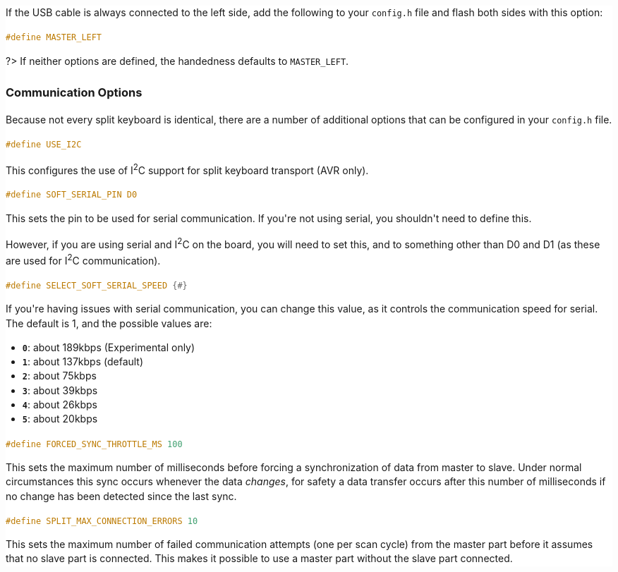 If the USB cable is always connected to the left side, add the following to your `config.h` file and flash both sides with this option:
```c
#define MASTER_LEFT
```

?> If neither options are defined, the handedness defaults to `MASTER_LEFT`.


### Communication Options

Because not every split keyboard is identical, there are a number of additional options that can be configured in your `config.h` file.

```c
#define USE_I2C
```

This configures the use of I<sup>2</sup>C support for split keyboard transport (AVR only).  

```c
#define SOFT_SERIAL_PIN D0
```

This sets the pin to be used for serial communication. If you're not using serial, you shouldn't need to define this.  

However, if you are using serial and I<sup>2</sup>C on the board, you will need to set this, and to something other than D0 and D1 (as these are used for I<sup>2</sup>C communication).

```c
#define SELECT_SOFT_SERIAL_SPEED {#}
```

If you're having issues with serial communication, you can change this value, as it controls the communication speed for serial.  The default is 1, and the possible values are:

* **`0`**: about 189kbps (Experimental only)
* **`1`**: about 137kbps (default)
* **`2`**: about 75kbps
* **`3`**: about 39kbps
* **`4`**: about 26kbps
* **`5`**: about 20kbps

```c
#define FORCED_SYNC_THROTTLE_MS 100
```

This sets the maximum number of milliseconds before forcing a synchronization of data from master to slave. Under normal circumstances this sync occurs whenever the data _changes_, for safety a data transfer occurs after this number of milliseconds if no change has been detected since the last sync. 

```c
#define SPLIT_MAX_CONNECTION_ERRORS 10
```
This sets the maximum number of failed communication attempts (one per scan cycle) from the master part before it assumes that no slave part is connected. This makes it possible to use a master part without the slave part connected.
